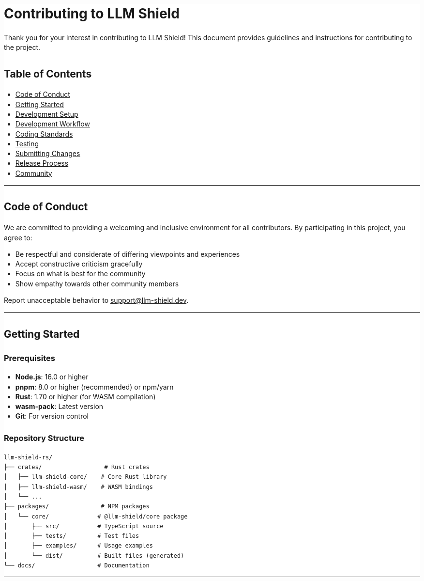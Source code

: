 # Contributing to LLM Shield

Thank you for your interest in contributing to LLM Shield! This document provides guidelines and instructions for contributing to the project.

## Table of Contents

- [Code of Conduct](#code-of-conduct)
- [Getting Started](#getting-started)
- [Development Setup](#development-setup)
- [Development Workflow](#development-workflow)
- [Coding Standards](#coding-standards)
- [Testing](#testing)
- [Submitting Changes](#submitting-changes)
- [Release Process](#release-process)
- [Community](#community)

---

## Code of Conduct

We are committed to providing a welcoming and inclusive environment for all contributors. By participating in this project, you agree to:

- Be respectful and considerate of differing viewpoints and experiences
- Accept constructive criticism gracefully
- Focus on what is best for the community
- Show empathy towards other community members

Report unacceptable behavior to support@llm-shield.dev.

---

## Getting Started

### Prerequisites

- **Node.js**: 16.0 or higher
- **pnpm**: 8.0 or higher (recommended) or npm/yarn
- **Rust**: 1.70 or higher (for WASM compilation)
- **wasm-pack**: Latest version
- **Git**: For version control

### Repository Structure

```
llm-shield-rs/
├── crates/                  # Rust crates
│   ├── llm-shield-core/    # Core Rust library
│   ├── llm-shield-wasm/    # WASM bindings
│   └── ...
├── packages/               # NPM packages
│   └── core/              # @llm-shield/core package
│       ├── src/           # TypeScript source
│       ├── tests/         # Test files
│       ├── examples/      # Usage examples
│       └── dist/          # Built files (generated)
└── docs/                  # Documentation
```

---